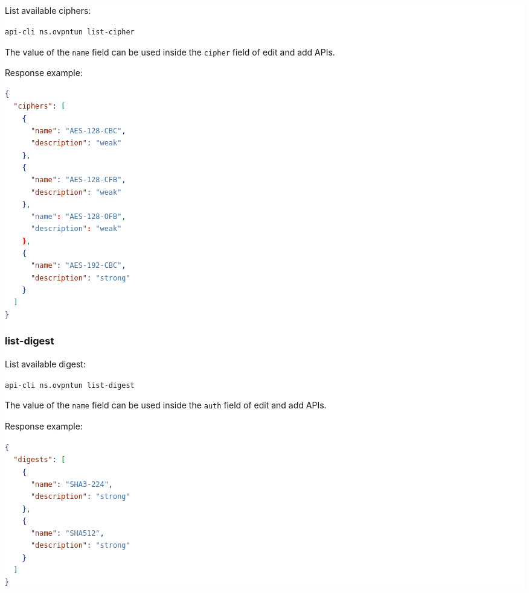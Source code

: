 List available ciphers:
```
api-cli ns.ovpntun list-cipher
```

The value of the `name` field can be used inside the `cipher` field of edit and add APIs.

Response example:
```json
{
  "ciphers": [
    {
      "name": "AES-128-CBC",
      "description": "weak"
    },
    {
      "name": "AES-128-CFB",
      "description": "weak"
    },
      "name": "AES-128-OFB",
      "description": "weak"
    },
    {
      "name": "AES-192-CBC",
      "description": "strong"
    }
  ]
}
```

### list-digest

List available digest:
```
api-cli ns.ovpntun list-digest
```

The value of the `name` field can be used inside the `auth` field of edit and add APIs.

Response example:
```json
{
  "digests": [
    {
      "name": "SHA3-224",
      "description": "strong"
    },
    {
      "name": "SHA512",
      "description": "strong"
    }
  ]
}
```
